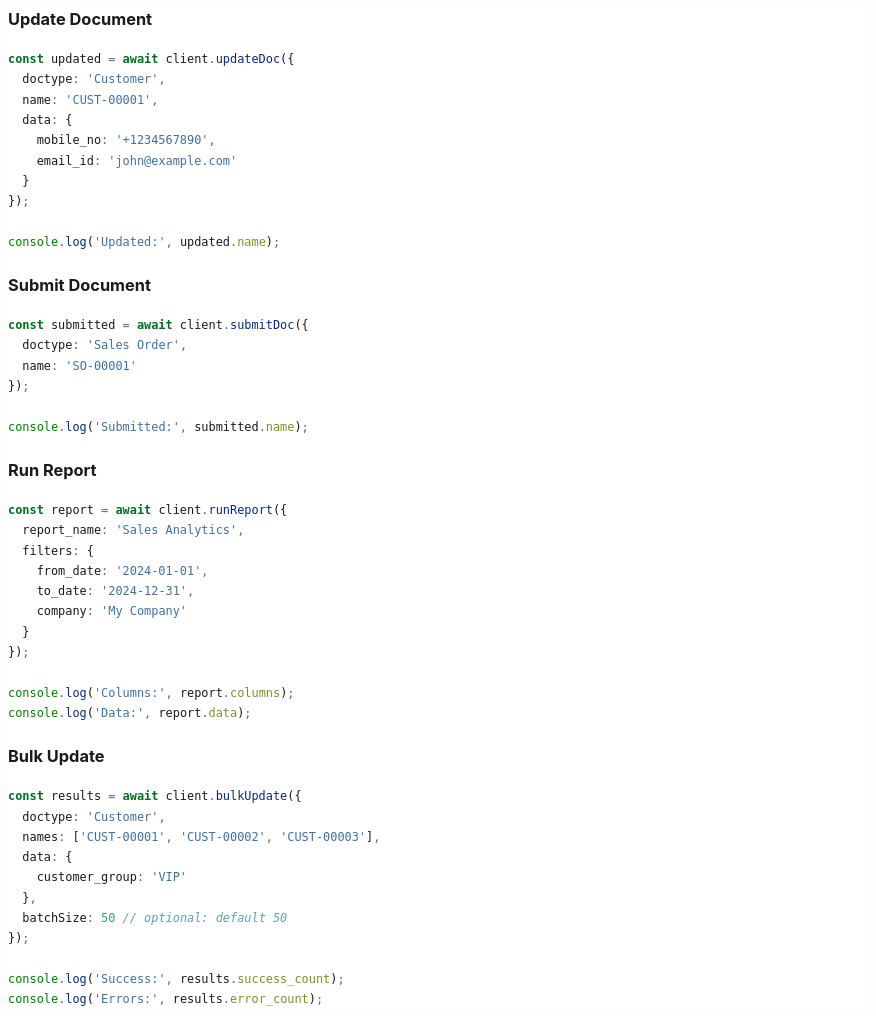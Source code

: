 ### Update Document

```typescript
const updated = await client.updateDoc({
  doctype: 'Customer',
  name: 'CUST-00001',
  data: {
    mobile_no: '+1234567890',
    email_id: 'john@example.com'
  }
});

console.log('Updated:', updated.name);
```

### Submit Document

```typescript
const submitted = await client.submitDoc({
  doctype: 'Sales Order',
  name: 'SO-00001'
});

console.log('Submitted:', submitted.name);
```

### Run Report

```typescript
const report = await client.runReport({
  report_name: 'Sales Analytics',
  filters: {
    from_date: '2024-01-01',
    to_date: '2024-12-31',
    company: 'My Company'
  }
});

console.log('Columns:', report.columns);
console.log('Data:', report.data);
```

### Bulk Update

```typescript
const results = await client.bulkUpdate({
  doctype: 'Customer',
  names: ['CUST-00001', 'CUST-00002', 'CUST-00003'],
  data: {
    customer_group: 'VIP'
  },
  batchSize: 50 // optional: default 50
});

console.log('Success:', results.success_count);
console.log('Errors:', results.error_count);
```
